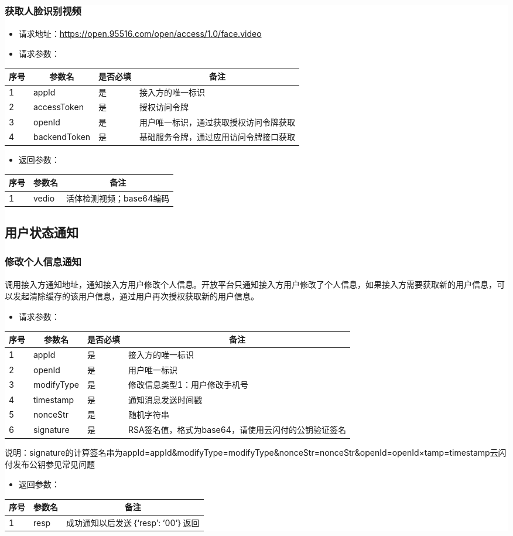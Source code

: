 

### 获取人脸识别视频

- 请求地址：https://open.95516.com/open/access/1.0/face.video

- 请求参数：

| 序号 | 参数名       | 是否必填 | 备注                                   |
| ---- | ------------ | -------- | -------------------------------------- |
| 1    | appId        | 是       | 接入方的唯一标识                       |
| 2    | accessToken  | 是       | 授权访问令牌                           |
| 3    | openId       | 是       | 用户唯一标识，通过获取授权访问令牌获取 |
| 4    | backendToken | 是       | 基础服务令牌，通过应用访问令牌接口获取 |

- 返回参数：

| 序号 | 参数名 | 备注                     |
| ---- | ------ | ------------------------ |
| 1    | vedio  | 活体检测视频；base64编码 |



## 用户状态通知

### 修改个人信息通知

调用接入方通知地址，通知接入方用户修改个人信息。开放平台只通知接入方用户修改了个人信息，如果接入方需要获取新的用户信息，可以发起清除缓存的该用户信息，通过用户再次授权获取新的用户信息。


- 请求参数：

| 序号 | 参数名     | 是否必填 | 备注                                                |
| ---- | ---------- | -------- | --------------------------------------------------- |
| 1    | appId      | 是       | 接入方的唯一标识                                    |
| 2    | openId     | 是       | 用户唯一标识                                        |
| 3    | modifyType | 是       | 修改信息类型1：用户修改手机号                       |
| 4    | timestamp  | 是       | 通知消息发送时间戳                                  |
| 5    | nonceStr   | 是       | 随机字符串                                          |
| 6    | signature  | 是       | RSA签名值，格式为base64，请使用云闪付的公钥验证签名 |

说明：signature的计算签名串为appId=appId&modifyType=modifyType&nonceStr=nonceStr&openId=openId×tamp=timestamp云闪付发布公钥参见常见问题

- 返回参数：

| 序号 | 参数名 | 备注                                 |
| ---- | ------ | ------------------------------------ |
| 1    | resp   | 成功通知以后发送 {‘resp’: ‘00’} 返回 |
